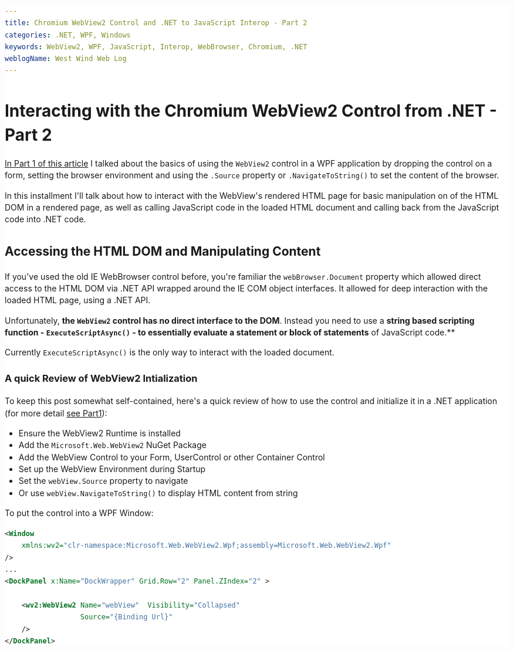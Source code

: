 ```yaml
---
title: Chromium WebView2 Control and .NET to JavaScript Interop - Part 2
categories: .NET, WPF, Windows
keywords: WebView2, WPF, JavaScript, Interop, WebBrowser, Chromium, .NET
weblogName: West Wind Web Log
---
```

# Interacting with the Chromium WebView2 Control from .NET - Part 2

[In Part 1 of this article](https://weblog.west-wind.com/posts/2021/Jan/14/Taking-the-new-Chromium-WebView2-Control-for-a-Spin-in-NET-Part-1) I talked about the basics of using the `WebView2` control in a WPF application by dropping the control on a form, setting the browser environment and using the `.Source` property or `.NavigateToString()` to set the content of the browser.

In this installment I'll talk about how to interact with the WebView's rendered HTML page for basic manipulation on of the HTML DOM in a rendered page, as well as calling JavaScript code in the loaded HTML document and calling back from the JavaScript code into .NET code.

## Accessing the HTML DOM and Manipulating Content
If you've used the old IE WebBrowser control before, you're familiar the `webBrowser.Document` property which allowed direct access to the HTML DOM via .NET API wrapped around the IE COM object interfaces. It allowed for deep interaction with the loaded HTML page, using a .NET API.

Unfortunately, **the `WebView2` control has no direct interface to the DOM**. Instead you need to use a **string based scripting function - `ExecuteScriptAsync()` - to essentially evaluate a statement or block of statements** of JavaScript code.**

Currently `ExecuteScriptAsync()` is the only way to interact with the loaded document.

### A quick Review of WebView2 Intialization
To keep this post somewhat self-contained, here's a quick review of how to use the control and initialize it in a .NET application (for more detail [see Part1](https://weblog.west-wind.com/posts/2021/Jan/14/Taking-the-new-Chromium-WebView2-Control-for-a-Spin-in-NET-Part-1)):

* Ensure the WebView2 Runtime is installed
* Add the `Microsoft.Web.WebView2` NuGet Package
* Add the WebView Control to your Form, UserControl or other Container Control
* Set up the WebView Environment during Startup
* Set the `webView.Source` property to navigate
* Or use `webView.NavigateToString()` to display HTML content from string

To put the control into a WPF Window:

```xml
<Window
	xmlns:wv2="clr-namespace:Microsoft.Web.WebView2.Wpf;assembly=Microsoft.Web.WebView2.Wpf"
/>
...
<DockPanel x:Name="DockWrapper" Grid.Row="2" Panel.ZIndex="2" >
	
    <wv2:WebView2 Name="webView"  Visibility="Collapsed" 
                  Source="{Binding Url}"
    />
</DockPanel>
```
